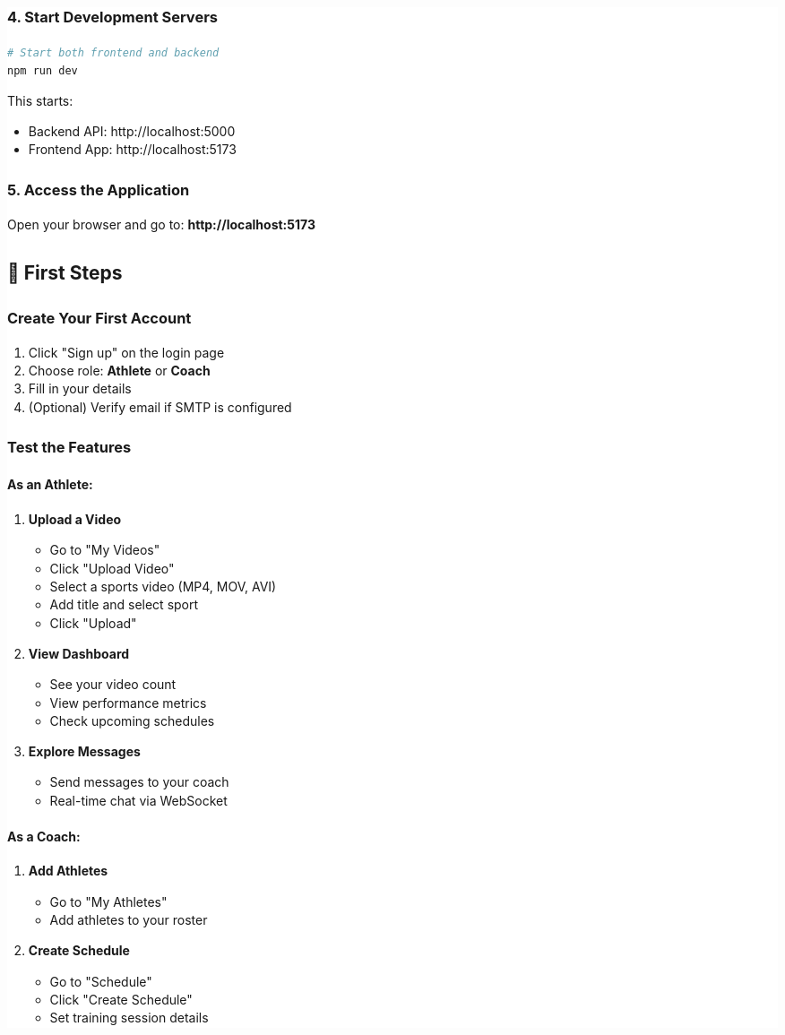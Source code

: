 ### 4. Start Development Servers

```bash
# Start both frontend and backend
npm run dev
```

This starts:
- Backend API: http://localhost:5000
- Frontend App: http://localhost:5173

### 5. Access the Application

Open your browser and go to: **http://localhost:5173**

## 🎯 First Steps

### Create Your First Account

1. Click "Sign up" on the login page
2. Choose role: **Athlete** or **Coach**
3. Fill in your details
4. (Optional) Verify email if SMTP is configured

### Test the Features

#### As an Athlete:
1. **Upload a Video**
   - Go to "My Videos"
   - Click "Upload Video"
   - Select a sports video (MP4, MOV, AVI)
   - Add title and select sport
   - Click "Upload"

2. **View Dashboard**
   - See your video count
   - View performance metrics
   - Check upcoming schedules

3. **Explore Messages**
   - Send messages to your coach
   - Real-time chat via WebSocket

#### As a Coach:
1. **Add Athletes**
   - Go to "My Athletes"
   - Add athletes to your roster

2. **Create Schedule**
   - Go to "Schedule"
   - Click "Create Schedule"
   - Set training session details
